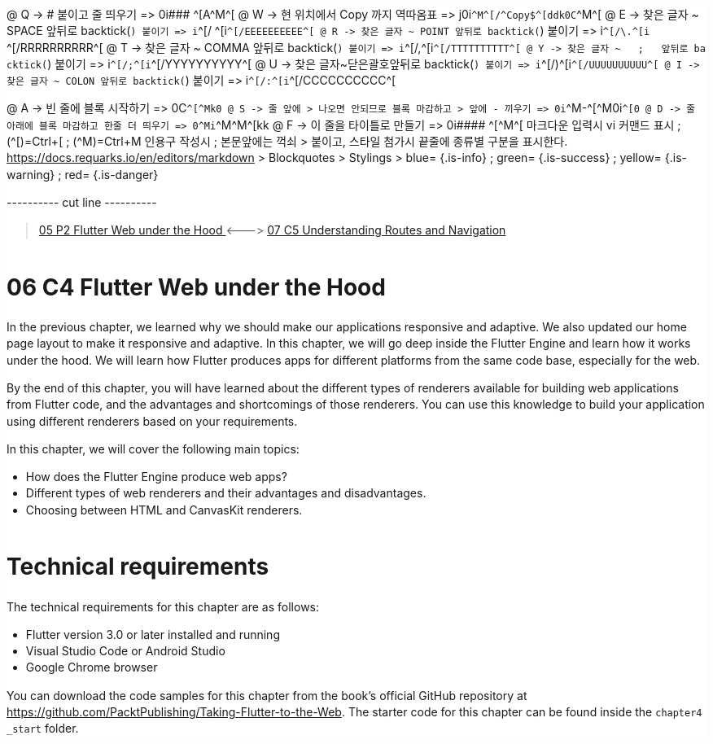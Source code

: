 
@ Q -> # 붙이고 줄 띄우기 => 0i### ^[A^M^[
@ W -> 현 위치에서 Copy 까지 역따옴표 => j0i```^M^[/^Copy$^[ddk0C```^M^[
@ E -> 찾은 글자 ~ SPACE 앞뒤로 backtick(`) 붙이기 => i`^[/ ^[i`^[/EEEEEEEEEE^[
@ R -> 찾은 글자 ~ POINT 앞뒤로 backtick(`) 붙이기 => i`^[/\.^[i`^[/RRRRRRRRRR^[
@ T -> 찾은 글자 ~ COMMA 앞뒤로 backtick(`) 붙이기 => i`^[/,^[i`^[/TTTTTTTTTT^[
@ Y -> 찾은 글자 ~   ;   앞뒤로 backtick(`) 붙이기 => i`^[/;^[i`^[/YYYYYYYYYY^[
@ U -> 찾은 글자~닫은괄호앞뒤로 backtick(`) 붙이기 => i`^[/)^[i`^[/UUUUUUUUUU^[
@ I -> 찾은 글자 ~ COLON 앞뒤로 backtick(`) 붙이기 => i`^[/:^[i`^[/CCCCCCCCCC^[

@ A -> 빈 줄에 블록 시작하기 => 0C```^[^Mk0
@ S -> 줄 앞에 > 나오면 안되므로 블록 마감하고 > 앞에 - 끼우기 => 0i```^M-^[^M0i```^[0
@ D -> 줄 아래에 블록 마감하고 한줄 더 띄우기 => 0^Mi```^M^M^[kk
@ F -> 이 줄을 타이틀로 만들기 => 0i#### ^[^M^[
    마크다운 입력시 vi 커맨드 표시 ; (^[)=Ctrl+[ ; (^M)=Ctrl+M
    인용구 작성시 ; 본문앞에는 꺽쇠 > 붙이고, 스타일 첨가시 끝줄에 종류별 구분을 표시한다.
    https://docs.requarks.io/en/editors/markdown > Blockquotes > Stylings >
    blue= {.is-info} ; green= {.is-success} ; yellow= {.is-warning} ; red= {.is-danger}

---------- cut line ----------

> [ 05 P2 Flutter Web under the Hood ](/packtpub/taking_flutter_to_the_web/05_p2_flutter_web_under_the_hood) <---> [ 07 C5 Understanding Routes and Navigation ](/packtpub/taking_flutter_to_the_web/07_c5_understanding_routes_and_navigation)

# 06 C4 Flutter Web under the Hood

In the previous chapter, we learned why we should make our applications responsive and adaptive. We also updated our home page layout to make it responsive and adaptive. In this chapter, we will go deep inside the Flutter Engine and learn how it works under the hood. We will learn how Flutter produces apps for different platforms from the same code base, especially for the web.

By the end of this chapter, you will have learned about the different types of renderers available for building web applications from Flutter code, and the advantages and shortcomings of those renderers. You can use this knowledge to build your application using different renderers based on your requirements.

In this chapter, we will cover the following main topics:

- How does the Flutter Engine produce web apps?
- Different types of web renderers and their advantages and disadvantages.
- Choosing between HTML and CanvasKit renderers.

# Technical requirements

The technical requirements for this chapter are as follows:

- Flutter version 3.0 or later installed and running
- Visual Studio Code or Android Studio
- Google Chrome browser

You can download the code samples for this chapter from the book’s official GitHub repository at https://github.com/PacktPublishing/Taking-Flutter-to-the-Web. The starter code for this chapter can be found inside the `chapter4_start` folder.
